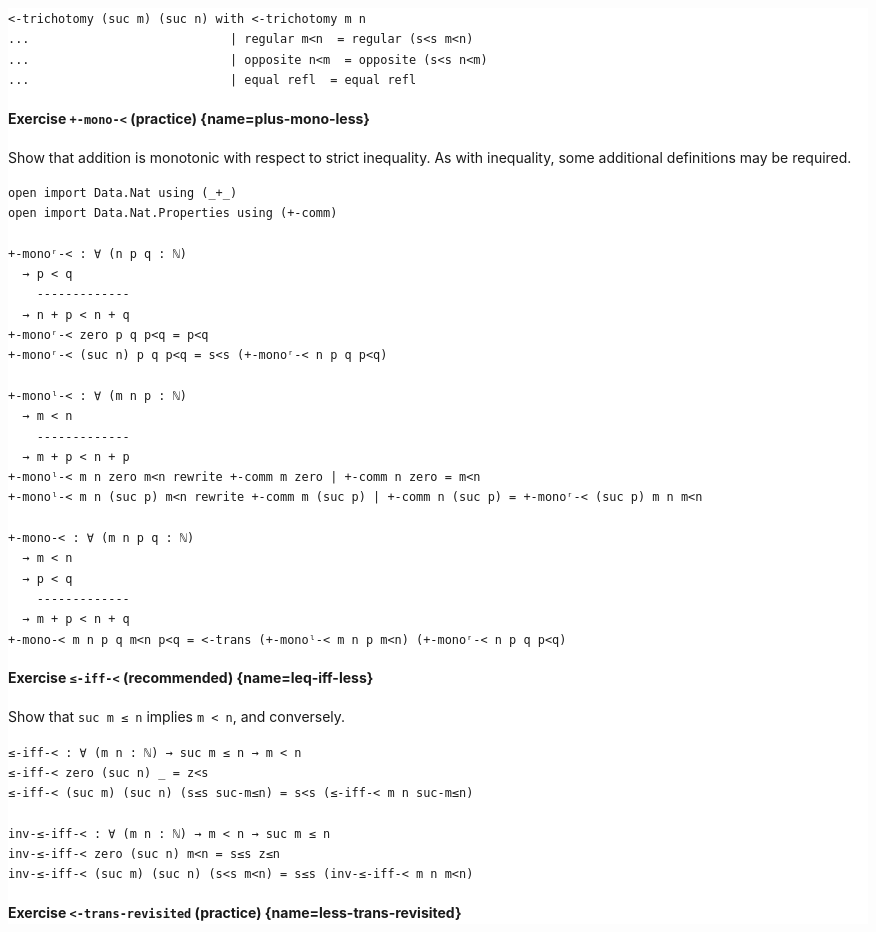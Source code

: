 ```
<-trichotomy (suc m) (suc n) with <-trichotomy m n
...                            | regular m<n  = regular (s<s m<n)
...                            | opposite n<m  = opposite (s<s n<m)
...                            | equal refl  = equal refl
```

#### Exercise `+-mono-<` (practice) {name=plus-mono-less}

Show that addition is monotonic with respect to strict inequality.
As with inequality, some additional definitions may be required.

```
open import Data.Nat using (_+_)
open import Data.Nat.Properties using (+-comm)

+-monoʳ-< : ∀ (n p q : ℕ)
  → p < q
    -------------
  → n + p < n + q
+-monoʳ-< zero p q p<q = p<q
+-monoʳ-< (suc n) p q p<q = s<s (+-monoʳ-< n p q p<q)

+-monoˡ-< : ∀ (m n p : ℕ)
  → m < n
    -------------
  → m + p < n + p
+-monoˡ-< m n zero m<n rewrite +-comm m zero | +-comm n zero = m<n
+-monoˡ-< m n (suc p) m<n rewrite +-comm m (suc p) | +-comm n (suc p) = +-monoʳ-< (suc p) m n m<n

+-mono-< : ∀ (m n p q : ℕ)
  → m < n
  → p < q
    -------------
  → m + p < n + q
+-mono-< m n p q m<n p<q = <-trans (+-monoˡ-< m n p m<n) (+-monoʳ-< n p q p<q)
```

#### Exercise `≤-iff-<` (recommended) {name=leq-iff-less}

Show that `suc m ≤ n` implies `m < n`, and conversely.

```
≤-iff-< : ∀ (m n : ℕ) → suc m ≤ n → m < n
≤-iff-< zero (suc n) _ = z<s
≤-iff-< (suc m) (suc n) (s≤s suc-m≤n) = s<s (≤-iff-< m n suc-m≤n)

inv-≤-iff-< : ∀ (m n : ℕ) → m < n → suc m ≤ n
inv-≤-iff-< zero (suc n) m<n = s≤s z≤n
inv-≤-iff-< (suc m) (suc n) (s<s m<n) = s≤s (inv-≤-iff-< m n m<n)

```

#### Exercise `<-trans-revisited` (practice) {name=less-trans-revisited}
